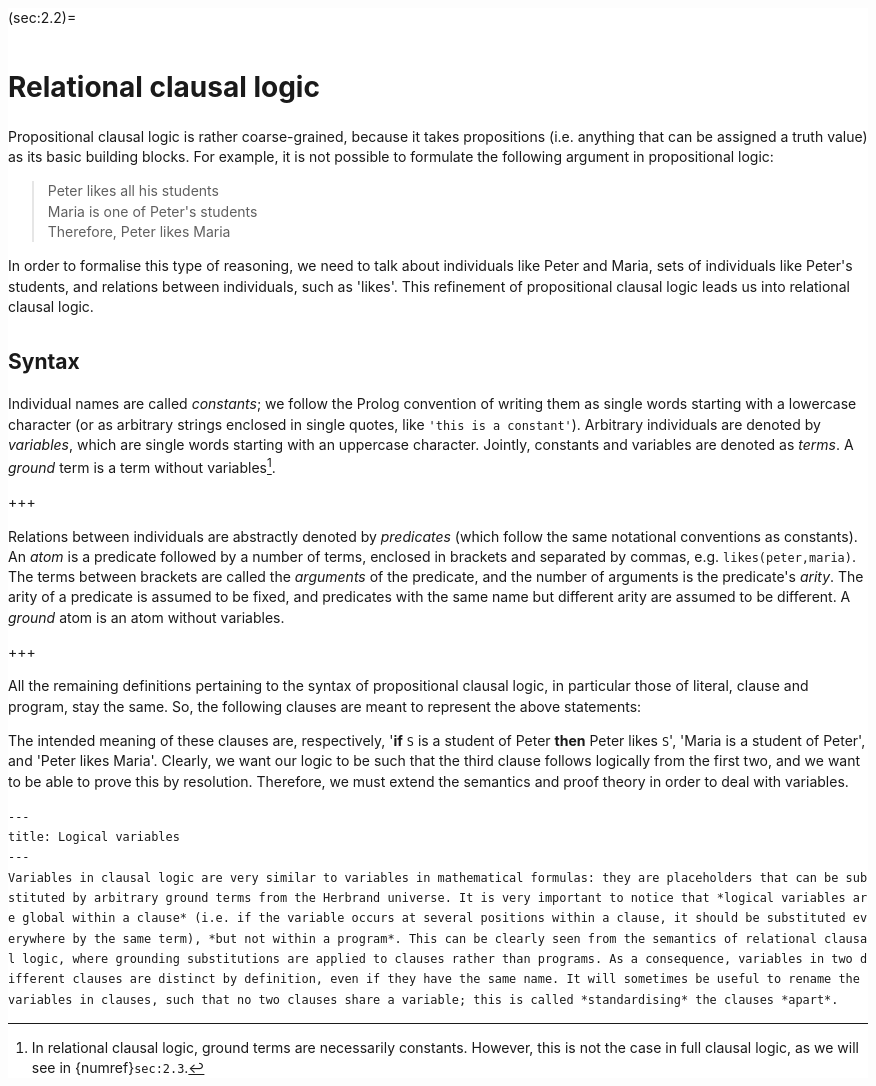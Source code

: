 
(sec:2.2)=
# Relational clausal logic #

Propositional clausal logic is rather coarse-grained, because it takes propositions (i.e. anything that can be assigned a truth value) as its basic building blocks. For example, it is not possible to formulate the following argument in propositional logic:

> Peter likes all his students  
  Maria is one of Peter's students  
  Therefore, Peter likes Maria

  In order to formalise this type of reasoning, we need to talk about individuals like Peter and Maria, sets of individuals like Peter's students, and relations between individuals, such as 'likes'. This refinement of propositional clausal logic leads us into relational clausal logic.

## Syntax ##

Individual names are called *constants*; we follow the Prolog convention of writing them as single words starting with a lowercase character (or as arbitrary strings enclosed in single quotes, like `'this is a constant'`). Arbitrary individuals are denoted by *variables*, which are single words starting with an uppercase character. Jointly, constants and variables are denoted as *terms*. A *ground* term is a term without variables[^4_].

+++

Relations between individuals are abstractly denoted by *predicates* (which follow the same notational conventions as constants). An *atom* is a predicate followed by a number of terms, enclosed in brackets and separated by commas, e.g. `likes(peter,maria)`. The terms between brackets are called the *arguments* of the predicate, and the number of arguments is the predicate's *arity*. The arity of a predicate is assumed to be fixed, and predicates with the same name but different arity are assumed to be different. A *ground* atom is an atom without variables.

+++

All the remaining definitions pertaining to the syntax of propositional clausal logic, in particular those of literal, clause and program, stay the same. So, the following clauses are meant to represent the above statements:
```{swish} swish:2.2.1
```
The intended meaning of these clauses are, respectively, '**if** `S` is a student of Peter **then** Peter likes `S`', 'Maria is a student of Peter', and 'Peter likes Maria'. Clearly, we want our logic to be such that the third clause follows logically from the first two, and we want to be able to prove this by resolution. Therefore, we must extend the semantics and proof theory in order to deal with variables.

```{infobox}
---
title: Logical variables
---
Variables in clausal logic are very similar to variables in mathematical formulas: they are placeholders that can be substituted by arbitrary ground terms from the Herbrand universe. It is very important to notice that *logical variables are global within a clause* (i.e. if the variable occurs at several positions within a clause, it should be substituted everywhere by the same term), *but not within a program*. This can be clearly seen from the semantics of relational clausal logic, where grounding substitutions are applied to clauses rather than programs. As a consequence, variables in two different clauses are distinct by definition, even if they have the same name. It will sometimes be useful to rename the variables in clauses, such that no two clauses share a variable; this is called *standardising* the clauses *apart*.
```


[^4_]: In relational clausal logic, ground terms are necessarily constants. However, this is not the case in full clausal logic, as we will see in {numref}`sec:2.3`.
[^5_]: We will have more to say about the generality of clauses in {numref}`Chapter %s<ch:9>`.